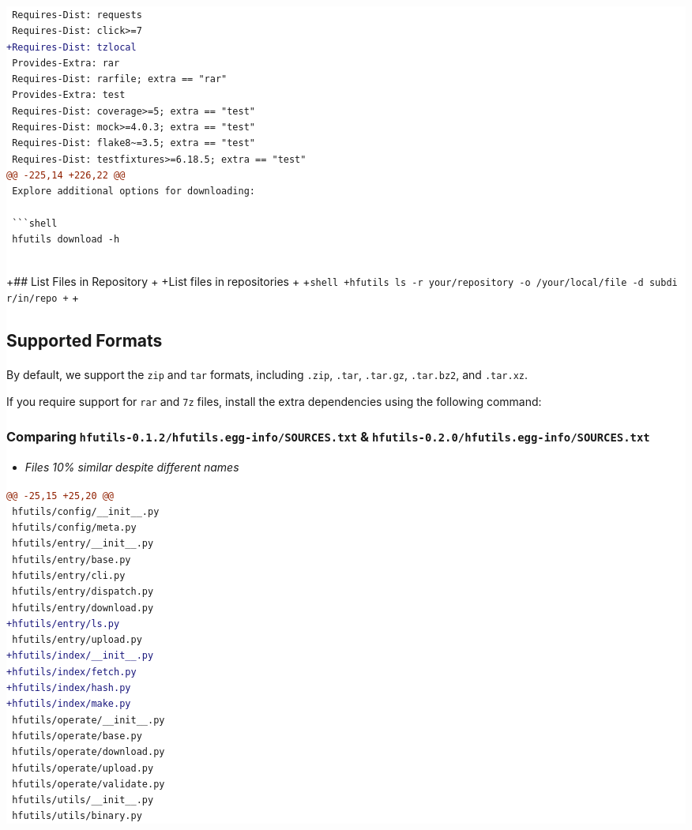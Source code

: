 ```diff
 Requires-Dist: requests
 Requires-Dist: click>=7
+Requires-Dist: tzlocal
 Provides-Extra: rar
 Requires-Dist: rarfile; extra == "rar"
 Provides-Extra: test
 Requires-Dist: coverage>=5; extra == "test"
 Requires-Dist: mock>=4.0.3; extra == "test"
 Requires-Dist: flake8~=3.5; extra == "test"
 Requires-Dist: testfixtures>=6.18.5; extra == "test"
@@ -225,14 +226,22 @@
 Explore additional options for downloading:
 
 ```shell
 hfutils download -h
 
 ```
 
+## List Files in Repository
+
+List files in repositories
+
+```shell
+hfutils ls -r your/repository -o /your/local/file -d subdir/in/repo
+```
+
 ## Supported Formats
 
 By default, we support the `zip` and `tar` formats, including `.zip`, `.tar`, `.tar.gz`, `.tar.bz2`, and `.tar.xz`.
 
 If you require support for `rar` and `7z` files, install the extra dependencies using the following command:
 
 ```shell
```

### Comparing `hfutils-0.1.2/hfutils.egg-info/SOURCES.txt` & `hfutils-0.2.0/hfutils.egg-info/SOURCES.txt`

 * *Files 10% similar despite different names*

```diff
@@ -25,15 +25,20 @@
 hfutils/config/__init__.py
 hfutils/config/meta.py
 hfutils/entry/__init__.py
 hfutils/entry/base.py
 hfutils/entry/cli.py
 hfutils/entry/dispatch.py
 hfutils/entry/download.py
+hfutils/entry/ls.py
 hfutils/entry/upload.py
+hfutils/index/__init__.py
+hfutils/index/fetch.py
+hfutils/index/hash.py
+hfutils/index/make.py
 hfutils/operate/__init__.py
 hfutils/operate/base.py
 hfutils/operate/download.py
 hfutils/operate/upload.py
 hfutils/operate/validate.py
 hfutils/utils/__init__.py
 hfutils/utils/binary.py
```
